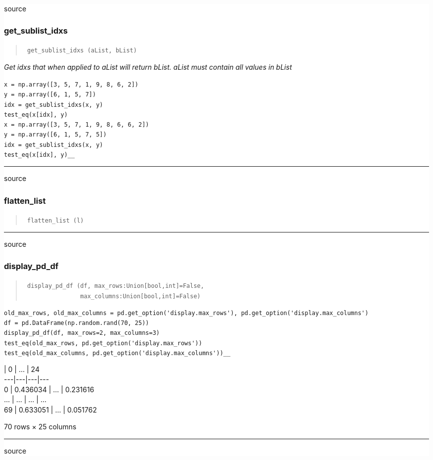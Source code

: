 source

### get_sublist_idxs

> 
>      get_sublist_idxs (aList, bList)

_Get idxs that when applied to aList will return bList. aList must contain all values in bList_
    
    
    x = np.array([3, 5, 7, 1, 9, 8, 6, 2])
    y = np.array([6, 1, 5, 7])
    idx = get_sublist_idxs(x, y)
    test_eq(x[idx], y)
    x = np.array([3, 5, 7, 1, 9, 8, 6, 6, 2])
    y = np.array([6, 1, 5, 7, 5])
    idx = get_sublist_idxs(x, y)
    test_eq(x[idx], y)__

* * *

source

### flatten_list

> 
>      flatten_list (l)

* * *

source

### display_pd_df

> 
>      display_pd_df (df, max_rows:Union[bool,int]=False,
>                     max_columns:Union[bool,int]=False)
    
    
    old_max_rows, old_max_columns = pd.get_option('display.max_rows'), pd.get_option('display.max_columns')
    df = pd.DataFrame(np.random.rand(70, 25))
    display_pd_df(df, max_rows=2, max_columns=3)
    test_eq(old_max_rows, pd.get_option('display.max_rows'))
    test_eq(old_max_columns, pd.get_option('display.max_columns'))__

| 0 | ... | 24  
---|---|---|---  
0 | 0.436034 | ... | 0.231616  
... | ... | ... | ...  
69 | 0.633051 | ... | 0.051762  
  
70 rows × 25 columns

* * *

source
